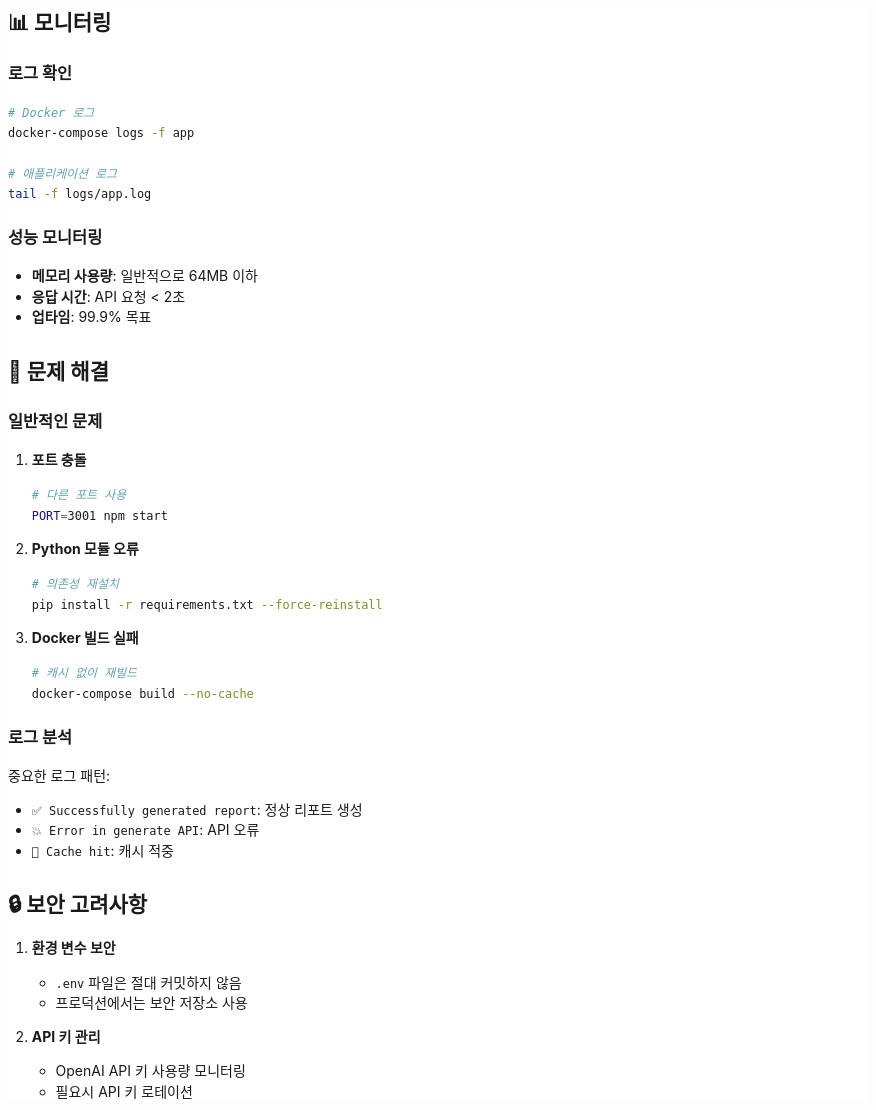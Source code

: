 ## 📊 모니터링

### 로그 확인
```bash
# Docker 로그
docker-compose logs -f app

# 애플리케이션 로그
tail -f logs/app.log
```

### 성능 모니터링
- **메모리 사용량**: 일반적으로 64MB 이하
- **응답 시간**: API 요청 < 2초
- **업타임**: 99.9% 목표

## 🔧 문제 해결

### 일반적인 문제

1. **포트 충돌**
   ```bash
   # 다른 포트 사용
   PORT=3001 npm start
   ```

2. **Python 모듈 오류**
   ```bash
   # 의존성 재설치
   pip install -r requirements.txt --force-reinstall
   ```

3. **Docker 빌드 실패**
   ```bash
   # 캐시 없이 재빌드
   docker-compose build --no-cache
   ```

### 로그 분석

중요한 로그 패턴:
- `✅ Successfully generated report`: 정상 리포트 생성
- `💥 Error in generate API`: API 오류
- `🚀 Cache hit`: 캐시 적중

## 🔒 보안 고려사항

1. **환경 변수 보안**
   - `.env` 파일은 절대 커밋하지 않음
   - 프로덕션에서는 보안 저장소 사용

2. **API 키 관리**
   - OpenAI API 키 사용량 모니터링
   - 필요시 API 키 로테이션
